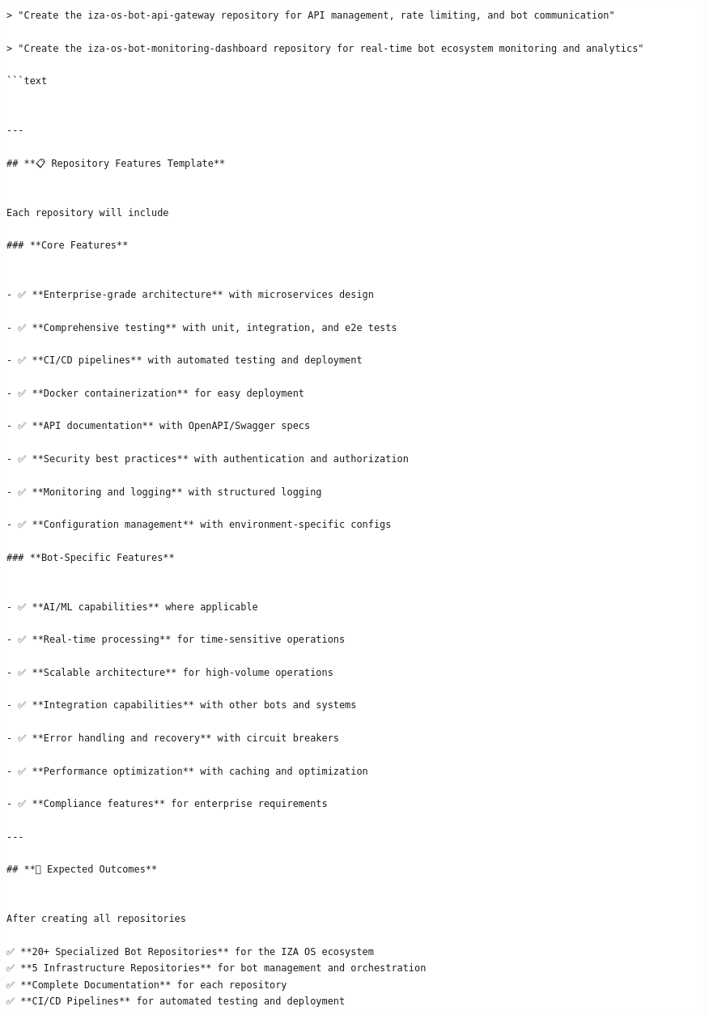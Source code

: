 ```text
> "Create the iza-os-bot-api-gateway repository for API management, rate limiting, and bot communication"

> "Create the iza-os-bot-monitoring-dashboard repository for real-time bot ecosystem monitoring and analytics"

```text


---

## **📋 Repository Features Template**


Each repository will include

### **Core Features**


- ✅ **Enterprise-grade architecture** with microservices design

- ✅ **Comprehensive testing** with unit, integration, and e2e tests

- ✅ **CI/CD pipelines** with automated testing and deployment

- ✅ **Docker containerization** for easy deployment

- ✅ **API documentation** with OpenAPI/Swagger specs

- ✅ **Security best practices** with authentication and authorization

- ✅ **Monitoring and logging** with structured logging

- ✅ **Configuration management** with environment-specific configs

### **Bot-Specific Features**


- ✅ **AI/ML capabilities** where applicable

- ✅ **Real-time processing** for time-sensitive operations

- ✅ **Scalable architecture** for high-volume operations

- ✅ **Integration capabilities** with other bots and systems

- ✅ **Error handling and recovery** with circuit breakers

- ✅ **Performance optimization** with caching and optimization

- ✅ **Compliance features** for enterprise requirements

---

## **🎉 Expected Outcomes**


After creating all repositories

✅ **20+ Specialized Bot Repositories** for the IZA OS ecosystem
✅ **5 Infrastructure Repositories** for bot management and orchestration
✅ **Complete Documentation** for each repository
✅ **CI/CD Pipelines** for automated testing and deployment
```